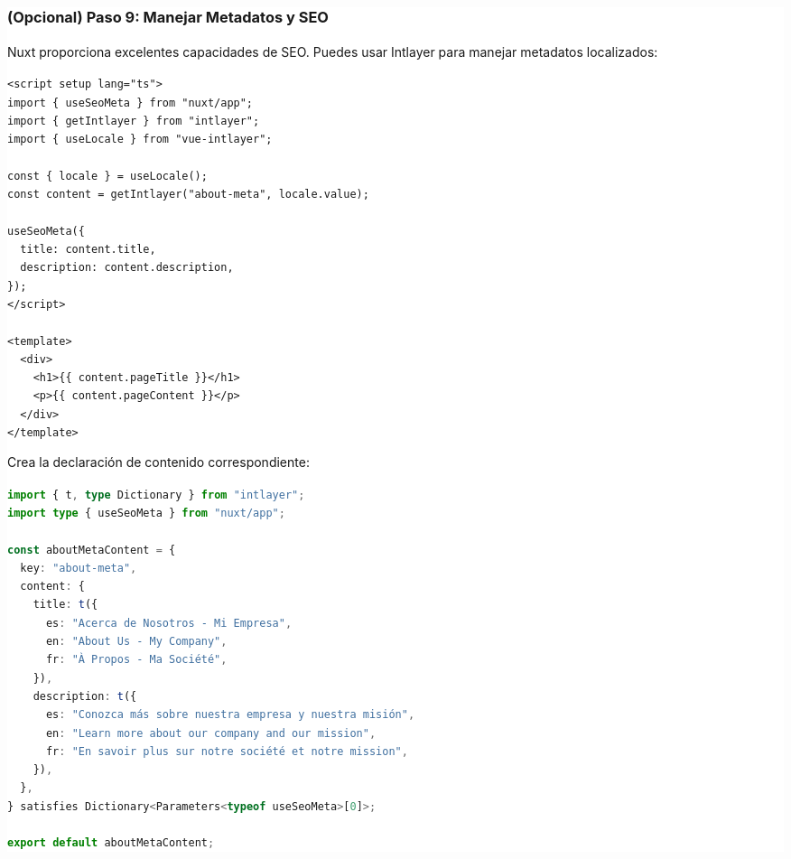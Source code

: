 ```vue fileName="pages/index.vue"
```

### (Opcional) Paso 9: Manejar Metadatos y SEO

Nuxt proporciona excelentes capacidades de SEO. Puedes usar Intlayer para manejar metadatos localizados:

```vue fileName="pages/about.vue"
<script setup lang="ts">
import { useSeoMeta } from "nuxt/app";
import { getIntlayer } from "intlayer";
import { useLocale } from "vue-intlayer";

const { locale } = useLocale();
const content = getIntlayer("about-meta", locale.value);

useSeoMeta({
  title: content.title,
  description: content.description,
});
</script>

<template>
  <div>
    <h1>{{ content.pageTitle }}</h1>
    <p>{{ content.pageContent }}</p>
  </div>
</template>
```

Crea la declaración de contenido correspondiente:

```typescript fileName="pages/about-meta.content.ts" contentDeclarationFormat="typescript"
import { t, type Dictionary } from "intlayer";
import type { useSeoMeta } from "nuxt/app";

const aboutMetaContent = {
  key: "about-meta",
  content: {
    title: t({
      es: "Acerca de Nosotros - Mi Empresa",
      en: "About Us - My Company",
      fr: "À Propos - Ma Société",
    }),
    description: t({
      es: "Conozca más sobre nuestra empresa y nuestra misión",
      en: "Learn more about our company and our mission",
      fr: "En savoir plus sur notre société et notre mission",
    }),
  },
} satisfies Dictionary<Parameters<typeof useSeoMeta>[0]>;

export default aboutMetaContent;
```
